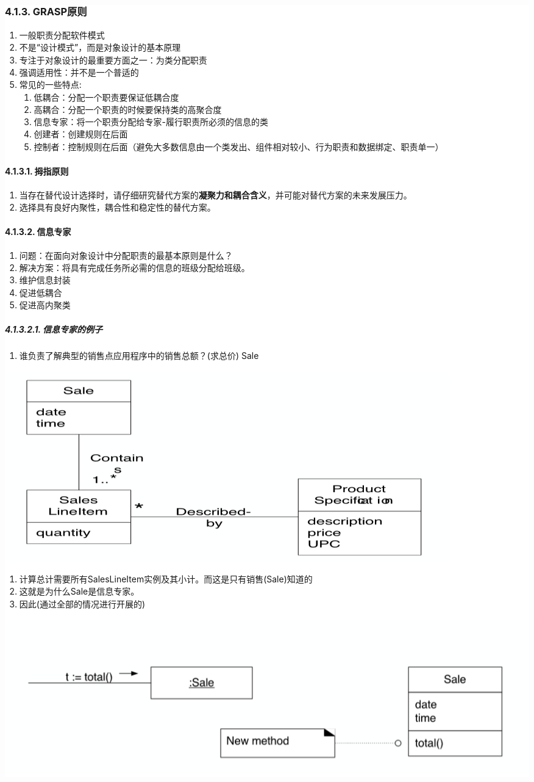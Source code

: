 ### 4.1.3. GRASP原则
1. 一般职责分配软件模式
2. 不是“设计模式”，而是对象设计的基本原理
3. 专注于对象设计的最重要方面之一：为类分配职责
4. 强调适用性：并不是一个普适的
5. 常见的一些特点:
   1. 低耦合：分配一个职责要保证低耦合度
   2. 高耦合：分配一个职责的时候要保持类的高聚合度
   3. 信息专家：将一个职责分配给专家-履行职责所必须的信息的类
   4. 创建者：创建规则在后面
   5. 控制者：控制规则在后面（避免大多数信息由一个类发出、组件相对较小、行为职责和数据绑定、职责单一）

#### 4.1.3.1. 拇指原则
1. 当存在替代设计选择时，请仔细研究替代方案的**凝聚力和耦合含义**，并可能对替代方案的未来发展压力。
2. 选择具有良好内聚性，耦合性和稳定性的替代方案。

#### 4.1.3.2. 信息专家
1. 问题：在面向对象设计中分配职责的最基本原则是什么？
2. 解决方案：将具有完成任务所必需的信息的班级分配给班级。
3. 维护信息封装
4. 促进低耦合
5. 促进高内聚类

##### 4.1.3.2.1. 信息专家的例子
1. 谁负责了解典型的销售点应用程序中的销售总额？(求总价) Sale

![](img/cpt12/12.png)

1. 计算总计需要所有SalesLineItem实例及其小计。而这是只有销售(Sale)知道的
2. 这就是为什么Sale是信息专家。
3. 因此(通过全部的情况进行开展的)

![](img/cpt12/13.png)
